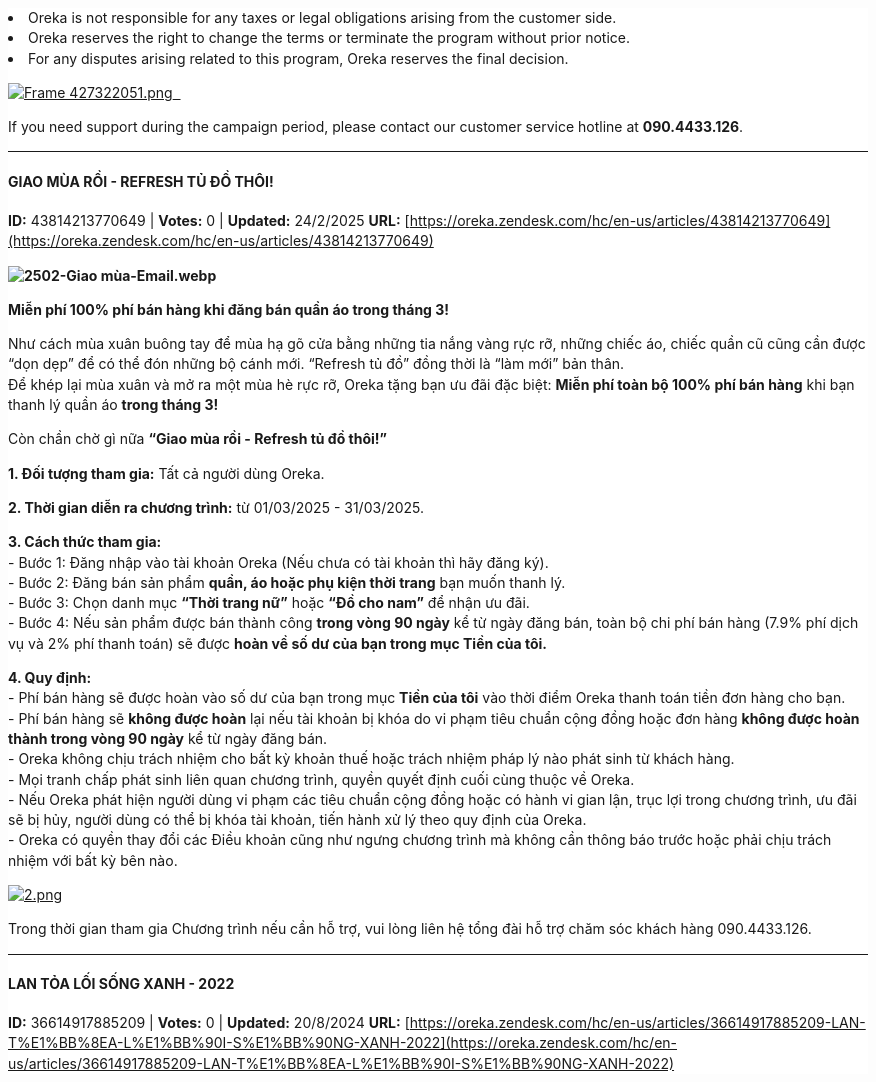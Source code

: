 <li>Oreka is not responsible for any taxes or legal obligations arising from the customer side.</li>
<li>Oreka reserves the right to change the terms or terminate the program without prior notice.</li>
<li>For any disputes arising related to this program, Oreka reserves the final decision.</li>
</ul><p><a href="https://www.oreka.vn/product/upload" target="_blank" rel="noopener noreferrer"><img src="https://oreka.zendesk.com/hc/article_attachments/48409642566297" alt="Frame 427322051.png" width="3000" height="256">  </a></p><p>If you need support during the campaign period, please contact our customer service hotline at <strong>090.4433.126</strong>.</p>

---

#### GIAO MÙA RỒI - REFRESH TỦ ĐỒ THÔI!

**ID:** 43814213770649 | **Votes:** 0 | **Updated:** 24/2/2025
**URL:** [https://oreka.zendesk.com/hc/en-us/articles/43814213770649](https://oreka.zendesk.com/hc/en-us/articles/43814213770649)

<p><strong><img src="https://oreka.zendesk.com/hc/article_attachments/43814234363033" alt="2502-Giao mùa-Email.webp"></strong></p>
<p><strong>Miễn phí 100% phí bán hàng khi đăng bán quần áo trong tháng 3!</strong></p>
<p>Như cách mùa xuân buông tay để mùa hạ gõ cửa bằng những tia nắng vàng rực rỡ, những chiếc áo, chiếc quần cũ cũng cần được “dọn dẹp” để có thể đón những bộ cánh mới. “Refresh tủ đồ” đồng thời là “làm mới” bản thân.<br>Để khép lại mùa xuân và mở ra một mùa hè rực rỡ, Oreka tặng bạn ưu đãi đặc biệt: <strong>Miễn phí toàn bộ 100% phí bán hàng</strong> khi bạn thanh lý quần áo <strong>trong tháng 3!</strong></p>
<p>Còn chần chờ gì nữa <strong>“Giao mùa rồi - Refresh tủ đồ thôi!”</strong></p>
<p><strong>1. Đối tượng tham gia:</strong> Tất cả người dùng Oreka.<strong><br></strong></p>
<p><strong>2. Thời gian diễn ra chương trình:</strong> từ 01/03/2025 - 31/03/2025.</p>
<p><strong>3. Cách thức tham gia:</strong><br>- Bước 1: Đăng nhập vào tài khoản Oreka (Nếu chưa có tài khoản thì hãy đăng ký).<br>- Bước 2: Đăng bán sản phẩm <strong>quần, áo hoặc phụ kiện thời trang</strong> bạn muốn thanh lý.<br>- Bước 3: Chọn danh mục <strong>“Thời trang nữ”</strong> hoặc <strong>“Đồ cho nam”</strong> để nhận ưu đãi.<br>- Bước 4: Nếu sản phẩm được bán thành công <strong>trong vòng 90 ngày</strong> kể từ ngày đăng bán, toàn bộ chi phí bán hàng (7.9% phí dịch vụ và 2% phí thanh toán) sẽ được <strong>hoàn về số dư của bạn trong mục Tiền của tôi.</strong></p>
<p><strong>4. Quy định:</strong><br>- Phí bán hàng sẽ được hoàn vào số dư của bạn trong mục <strong>Tiền của tôi</strong> vào thời điểm Oreka thanh toán tiền đơn hàng cho bạn.<br>- Phí bán hàng sẽ <strong>không được hoàn</strong> lại nếu tài khoản bị khóa do vi phạm tiêu chuẩn cộng đồng hoặc đơn hàng <strong>không được hoàn thành trong vòng 90 ngày</strong> kể từ ngày đăng bán.<br>- Oreka không chịu trách nhiệm cho bất kỳ khoản thuế hoặc trách nhiệm pháp lý nào phát sinh từ khách hàng.<br>- Mọi tranh chấp phát sinh liên quan chương trình, quyền quyết định cuối cùng thuộc về Oreka.<br>- Nếu Oreka phát hiện người dùng vi phạm các tiêu chuẩn cộng đồng hoặc có hành vi gian lận, trục lợi trong chương trình, ưu đãi sẽ bị hủy, người dùng có thể bị khóa tài khoản, tiến hành xử lý theo quy định của Oreka.<br>- Oreka có quyền thay đổi các Điều khoản cũng như ngưng chương trình mà không cần thông báo trước hoặc phải chịu trách nhiệm với bất kỳ bên nào.</p>
<p><a href="https://www.oreka.vn/product/upload" target="_blank" rel="noopener noreferrer"><img src="https://oreka.zendesk.com/hc/article_attachments/43814234366233" alt="2.png"></a></p>
<p>Trong thời gian tham gia Chương trình nếu cần hỗ trợ, vui lòng liên hệ tổng đài hỗ trợ chăm sóc khách hàng 090.4433.126.</p>

---

#### LAN TỎA LỐI SỐNG XANH - 2022

**ID:** 36614917885209 | **Votes:** 0 | **Updated:** 20/8/2024
**URL:** [https://oreka.zendesk.com/hc/en-us/articles/36614917885209-LAN-T%E1%BB%8EA-L%E1%BB%90I-S%E1%BB%90NG-XANH-2022](https://oreka.zendesk.com/hc/en-us/articles/36614917885209-LAN-T%E1%BB%8EA-L%E1%BB%90I-S%E1%BB%90NG-XANH-2022)
